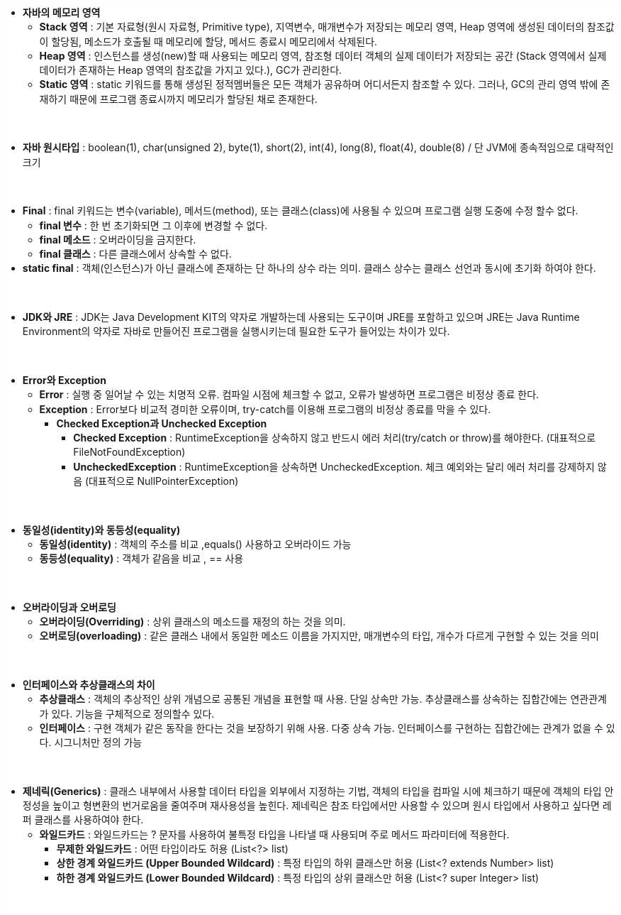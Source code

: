 * **자바의 메모리 영역**
  * **Stack 영역** : 기본 자료형(원시 자료형, Primitive type), 지역변수, 매개변수가 저장되는 메모리 영역, Heap 영역에 생성된 데이터의 참조값이 할당됨, 메소드가 호출될 때 메모리에 할당, 메서드 종료시 메모리에서 삭제된다.
  * **Heap 영역** : 인스턴스를 생성(new)할 때 사용되는 메모리 영역, 참조형 데이터 객체의 실제 데이터가 저장되는 공간 (Stack 영역에서 실제데이터가 존재하는 Heap 영역의 참조값을 가지고 있다.), GC가 관리한다.
  * **Static 영역** : static 키워드를 통해 생성된 정적멤버들은 모든 객체가 공유하며 어디서든지 참조할 수 있다. 그러나, GC의 관리 영역 밖에 존재하기 때문에 프로그램 종료시까지 메모리가 할당된 채로 존재한다.
<br>

* **자바 원시타입** : boolean(1), char(unsigned 2), byte(1), short(2), int(4), long(8), float(4), double(8) / 단 JVM에 종속적임으로 대략적인 크기
<br>

* **Final** : final 키워드는 변수(variable), 메서드(method), 또는 클래스(class)에 사용될 수 있으며 프로그램 실행 도중에 수정 할수 없다.
  * **final 변수** : 한 번 초기화되면 그 이후에 변경할 수 없다.
  * **final 메소드** : 오버라이딩을 금지한다.
  * **final 클래스** : 다른 클래스에서 상속할 수 없다.
* **static final** : 객체(인스턴스)가 아닌 클래스에 존재하는 단 하나의 상수 라는 의미. 클래스 상수는 클래스 선언과 동시에 초기화 하여야 한다.
<br>

* **JDK와 JRE** : JDK는 Java Development KIT의 약자로 개발하는데 사용되는 도구이며 JRE를 포함하고 있으며 JRE는 Java Runtime Environment의 약자로 자바로 만들어진 프로그램을 실행시키는데 필요한 도구가 들어있는 차이가 있다.
<br>

* **Error와 Exception**
  * **Error** : 실행 중 일어날 수 있는 치명적 오류. 컴파일 시점에 체크할 수 없고, 오류가 발생하면 프로그램은 비정상 종료 한다.
  * **Exception** : Error보다 비교적 경미한 오류이며, try-catch를 이용해 프로그램의 비정상 종료를 막을 수 있다. 
    * **Checked Exception과 Unchecked Exception** 
      * **Checked Exception** : RuntimeException을 상속하지 않고 반드시 에러 처리(try/catch or throw)를 해야한다. (대표적으로 FileNotFoundException)
      * **UncheckedException** : RuntimeException을 상속하면 UncheckedException. 체크 예외와는 달리 에러 처리를 강제하지 않음 (대표적으로 NullPointerException)
<br>

* **동일성(identity)와 동등성(equality)**
  * **동일성(identity)** : 객체의 주소를 비교 ,equals() 사용하고 오버라이드 가능
  * **동등성(equality)** : 객체가 같음을 비교 , == 사용
<br>

* **오버라이딩과 오버로딩**
  * **오버라이딩(Overriding)** : 상위 클래스의 메소드를 재정의 하는 것을 의미.
  * **오버로딩(overloading)** : 같은 클래스 내에서 동일한 메소드 이름을 가지지만, 매개변수의 타입, 개수가 다르게 구현할 수 있는 것을 의미
<br>

* **인터페이스와 추상클래스의 차이**
  * **추상클래스** : 객체의 추상적인 상위 개념으로 공통된 개념을 표현할 때 사용. 단일 상속만 가능. 추상클래스를 상속하는 집합간에는 연관관계가 있다. 기능을 구체적으로 정의할수 있다.
  * **인터페이스** : 구현 객체가 같은 동작을 한다는 것을 보장하기 위해 사용. 다중 상속 가능. 인터페이스를 구현하는 집합간에는 관계가 없을 수 있다. 시그니처만 정의 가능
<br>

* **제네릭(Generics)** : 클래스 내부에서 사용할 데이터 타입을 외부에서 지정하는 기법, 객체의 타입을 컴파일 시에 체크하기 때문에 객체의 타입 안정성을 높이고 형변환의 번거로움을 줄여주며 재사용성을 높힌다.
제네릭은 참조 타입에서만 사용할 수 있으며 원시 타입에서 사용하고 싶다면 레퍼 클래스를 사용하여야 한다.
  * **와일드카드** : 와일드카드는 ? 문자를 사용하여 불특정 타입을 나타낼 때 사용되며 주로 메서드 파라미터에 적용한다.
    * **무제한 와일드카드** : 어떤 타입이라도 허용
     (List<?> list)
    * **상한 경계 와일드카드 (Upper Bounded Wildcard)** : 특정 타입의 하위 클래스만 허용 (List<? extends Number> list)
    * **하한 경계 와일드카드 (Lower Bounded Wildcard)** : 특정 타입의 상위 클래스만 허용 (List<? super Integer> list)
<br>
